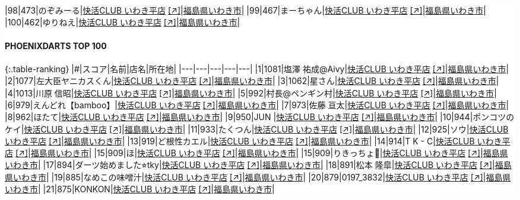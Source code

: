 |98|473|<span class="rank-name-dl">のぞみーる</span>|<a href="/darts/rank/shops/caeab370d473435925d56fb0e5c39bac.html">快活CLUB いわき平店</a> <a href="https://search.dartslive.com/jp/shop/caeab370d473435925d56fb0e5c39bac">[↗]</a>|<a href="/darts/rank/福島県/いわき市">福島県いわき市</a>|
|99|467|<span class="rank-name-dl">まーちゃん</span>|<a href="/darts/rank/shops/caeab370d473435925d56fb0e5c39bac.html">快活CLUB いわき平店</a> <a href="https://search.dartslive.com/jp/shop/caeab370d473435925d56fb0e5c39bac">[↗]</a>|<a href="/darts/rank/福島県/いわき市">福島県いわき市</a>|
|100|462|<span class="rank-name-dl">ゆりねえ</span>|<a href="/darts/rank/shops/caeab370d473435925d56fb0e5c39bac.html">快活CLUB いわき平店</a> <a href="https://search.dartslive.com/jp/shop/caeab370d473435925d56fb0e5c39bac">[↗]</a>|<a href="/darts/rank/福島県/いわき市">福島県いわき市</a>|


#### PHOENIXDARTS TOP 100



{:.table-ranking}
|#|スコア|名前|店名|所在地|
|---|---|---|---|---|
|1|1081|<span class="rank-name-pd">塩澤 祐成@Aivy</span>|<a href="/darts/rank/shops/75621.html">快活CLUB いわき平店</a> <a href="https://vs.phoenixdarts.com/jp/shop/shopDetailInfo/s_75621?s_seq=75621">[↗]</a>|<a href="/darts/rank/福島県/いわき市">福島県いわき市</a>|
|2|1077|<span class="rank-name-pd">左大臣ヤニカスくん</span>|<a href="/darts/rank/shops/75621.html">快活CLUB いわき平店</a> <a href="https://vs.phoenixdarts.com/jp/shop/shopDetailInfo/s_75621?s_seq=75621">[↗]</a>|<a href="/darts/rank/福島県/いわき市">福島県いわき市</a>|
|3|1062|<span class="rank-name-pd">星さん</span>|<a href="/darts/rank/shops/75621.html">快活CLUB いわき平店</a> <a href="https://vs.phoenixdarts.com/jp/shop/shopDetailInfo/s_75621?s_seq=75621">[↗]</a>|<a href="/darts/rank/福島県/いわき市">福島県いわき市</a>|
|4|1013|<span class="rank-name-pd"><span class="pro-icon-pd"></span>川原 信昭</span>|<a href="/darts/rank/shops/75621.html">快活CLUB いわき平店</a> <a href="https://vs.phoenixdarts.com/jp/shop/shopDetailInfo/s_75621?s_seq=75621">[↗]</a>|<a href="/darts/rank/福島県/いわき市">福島県いわき市</a>|
|5|992|<span class="rank-name-pd">村長@ペンギン村</span>|<a href="/darts/rank/shops/75621.html">快活CLUB いわき平店</a> <a href="https://vs.phoenixdarts.com/jp/shop/shopDetailInfo/s_75621?s_seq=75621">[↗]</a>|<a href="/darts/rank/福島県/いわき市">福島県いわき市</a>|
|6|979|<span class="rank-name-pd">えんどれ【bamboo】</span>|<a href="/darts/rank/shops/75621.html">快活CLUB いわき平店</a> <a href="https://vs.phoenixdarts.com/jp/shop/shopDetailInfo/s_75621?s_seq=75621">[↗]</a>|<a href="/darts/rank/福島県/いわき市">福島県いわき市</a>|
|7|973|<span class="rank-name-pd"><span class="pro-icon-pd"></span>佐藤 亘太</span>|<a href="/darts/rank/shops/75621.html">快活CLUB いわき平店</a> <a href="https://vs.phoenixdarts.com/jp/shop/shopDetailInfo/s_75621?s_seq=75621">[↗]</a>|<a href="/darts/rank/福島県/いわき市">福島県いわき市</a>|
|8|962|<span class="rank-name-pd">ほたて</span>|<a href="/darts/rank/shops/75621.html">快活CLUB いわき平店</a> <a href="https://vs.phoenixdarts.com/jp/shop/shopDetailInfo/s_75621?s_seq=75621">[↗]</a>|<a href="/darts/rank/福島県/いわき市">福島県いわき市</a>|
|9|950|<span class="rank-name-pd">JUN </span>|<a href="/darts/rank/shops/75621.html">快活CLUB いわき平店</a> <a href="https://vs.phoenixdarts.com/jp/shop/shopDetailInfo/s_75621?s_seq=75621">[↗]</a>|<a href="/darts/rank/福島県/いわき市">福島県いわき市</a>|
|10|944|<span class="rank-name-pd">ポンコツのケイ</span>|<a href="/darts/rank/shops/75621.html">快活CLUB いわき平店</a> <a href="https://vs.phoenixdarts.com/jp/shop/shopDetailInfo/s_75621?s_seq=75621">[↗]</a>|<a href="/darts/rank/福島県/いわき市">福島県いわき市</a>|
|11|933|<span class="rank-name-pd">たくつん</span>|<a href="/darts/rank/shops/75621.html">快活CLUB いわき平店</a> <a href="https://vs.phoenixdarts.com/jp/shop/shopDetailInfo/s_75621?s_seq=75621">[↗]</a>|<a href="/darts/rank/福島県/いわき市">福島県いわき市</a>|
|12|925|<span class="rank-name-pd">ソウ</span>|<a href="/darts/rank/shops/75621.html">快活CLUB いわき平店</a> <a href="https://vs.phoenixdarts.com/jp/shop/shopDetailInfo/s_75621?s_seq=75621">[↗]</a>|<a href="/darts/rank/福島県/いわき市">福島県いわき市</a>|
|13|919|<span class="rank-name-pd">ど根性カエル</span>|<a href="/darts/rank/shops/75621.html">快活CLUB いわき平店</a> <a href="https://vs.phoenixdarts.com/jp/shop/shopDetailInfo/s_75621?s_seq=75621">[↗]</a>|<a href="/darts/rank/福島県/いわき市">福島県いわき市</a>|
|14|914|<span class="rank-name-pd">T K - C</span>|<a href="/darts/rank/shops/75621.html">快活CLUB いわき平店</a> <a href="https://vs.phoenixdarts.com/jp/shop/shopDetailInfo/s_75621?s_seq=75621">[↗]</a>|<a href="/darts/rank/福島県/いわき市">福島県いわき市</a>|
|15|909|<span class="rank-name-pd">ほ</span>|<a href="/darts/rank/shops/75621.html">快活CLUB いわき平店</a> <a href="https://vs.phoenixdarts.com/jp/shop/shopDetailInfo/s_75621?s_seq=75621">[↗]</a>|<a href="/darts/rank/福島県/いわき市">福島県いわき市</a>|
|15|909|<span class="rank-name-pd">りきっちょ🥔</span>|<a href="/darts/rank/shops/75621.html">快活CLUB いわき平店</a> <a href="https://vs.phoenixdarts.com/jp/shop/shopDetailInfo/s_75621?s_seq=75621">[↗]</a>|<a href="/darts/rank/福島県/いわき市">福島県いわき市</a>|
|17|894|<span class="rank-name-pd">ダーツ始めました⭐︎tky</span>|<a href="/darts/rank/shops/75621.html">快活CLUB いわき平店</a> <a href="https://vs.phoenixdarts.com/jp/shop/shopDetailInfo/s_75621?s_seq=75621">[↗]</a>|<a href="/darts/rank/福島県/いわき市">福島県いわき市</a>|
|18|891|<span class="rank-name-pd"><span class="pro-icon-pd"></span>松本 隆皐</span>|<a href="/darts/rank/shops/75621.html">快活CLUB いわき平店</a> <a href="https://vs.phoenixdarts.com/jp/shop/shopDetailInfo/s_75621?s_seq=75621">[↗]</a>|<a href="/darts/rank/福島県/いわき市">福島県いわき市</a>|
|19|885|<span class="rank-name-pd">なめこの味噌汁</span>|<a href="/darts/rank/shops/75621.html">快活CLUB いわき平店</a> <a href="https://vs.phoenixdarts.com/jp/shop/shopDetailInfo/s_75621?s_seq=75621">[↗]</a>|<a href="/darts/rank/福島県/いわき市">福島県いわき市</a>|
|20|879|<span class="rank-name-pd">0197_3832</span>|<a href="/darts/rank/shops/75621.html">快活CLUB いわき平店</a> <a href="https://vs.phoenixdarts.com/jp/shop/shopDetailInfo/s_75621?s_seq=75621">[↗]</a>|<a href="/darts/rank/福島県/いわき市">福島県いわき市</a>|
|21|875|<span class="rank-name-pd">KONKON</span>|<a href="/darts/rank/shops/75621.html">快活CLUB いわき平店</a> <a href="https://vs.phoenixdarts.com/jp/shop/shopDetailInfo/s_75621?s_seq=75621">[↗]</a>|<a href="/darts/rank/福島県/いわき市">福島県いわき市</a>|